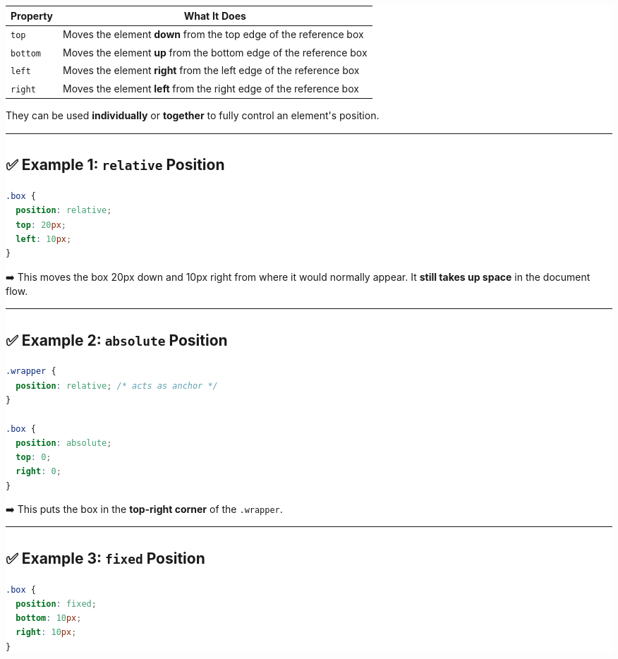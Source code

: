 | Property | What It Does                                                        |
| -------- | ------------------------------------------------------------------- |
| `top`    | Moves the element **down** from the top edge of the reference box   |
| `bottom` | Moves the element **up** from the bottom edge of the reference box  |
| `left`   | Moves the element **right** from the left edge of the reference box |
| `right`  | Moves the element **left** from the right edge of the reference box |

They can be used **individually** or **together** to fully control an element's position.

---

## ✅ Example 1: `relative` Position

```css
.box {
  position: relative;
  top: 20px;
  left: 10px;
}
```

➡️ This moves the box 20px down and 10px right from where it would normally appear.
It **still takes up space** in the document flow.

---

## ✅ Example 2: `absolute` Position

```css
.wrapper {
  position: relative; /* acts as anchor */
}

.box {
  position: absolute;
  top: 0;
  right: 0;
}
```

➡️ This puts the box in the **top-right corner** of the `.wrapper`.

---

## ✅ Example 3: `fixed` Position

```css
.box {
  position: fixed;
  bottom: 10px;
  right: 10px;
}
```
